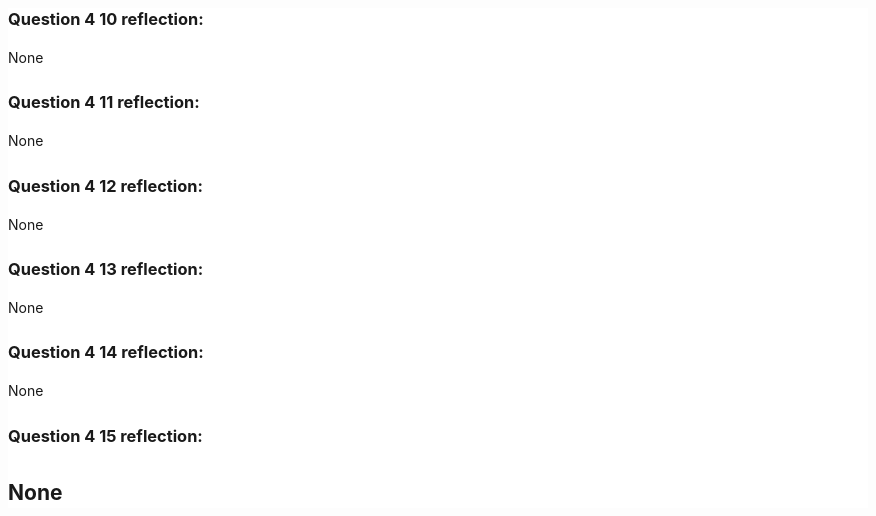 ### Question 4 10 reflection:
None
### Question 4 11 reflection:
None
### Question 4 12 reflection:
None
### Question 4 13 reflection:
None
### Question 4 14 reflection:
None
### Question 4 15 reflection:
None
---
